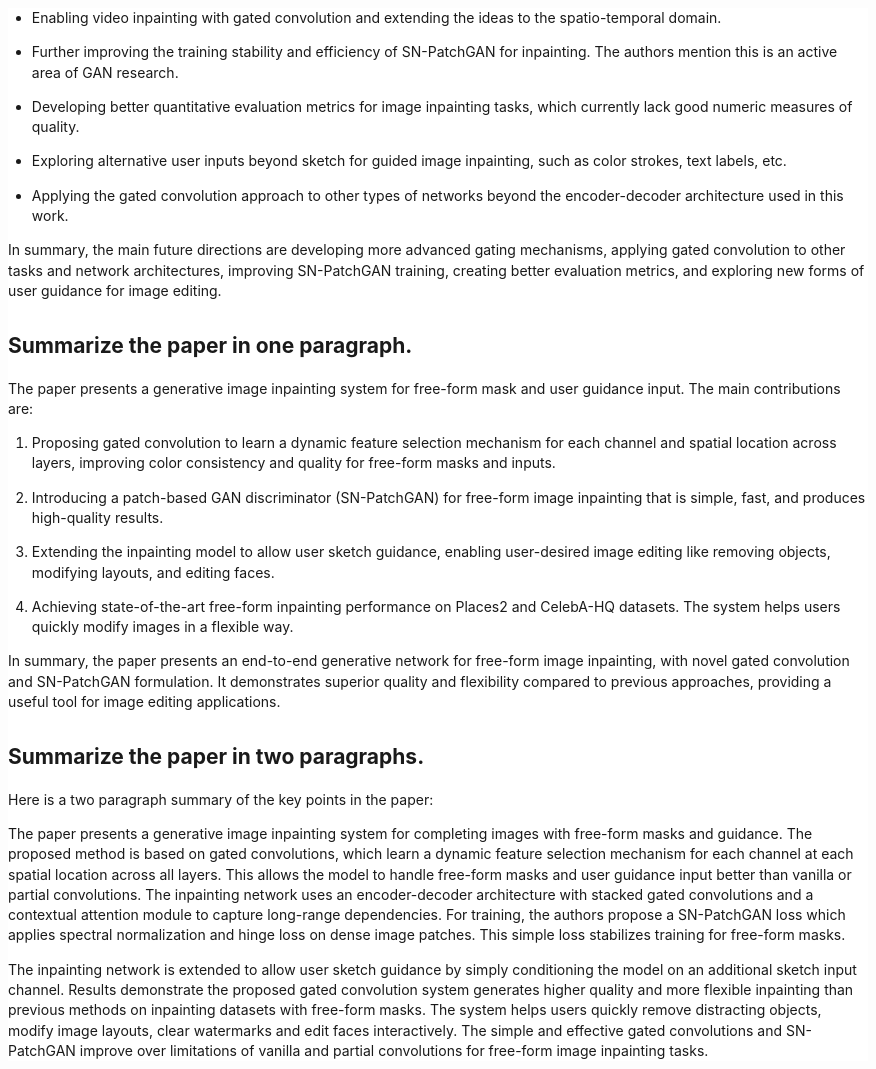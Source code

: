 - Enabling video inpainting with gated convolution and extending the ideas to the spatio-temporal domain.

- Further improving the training stability and efficiency of SN-PatchGAN for inpainting. The authors mention this is an active area of GAN research.

- Developing better quantitative evaluation metrics for image inpainting tasks, which currently lack good numeric measures of quality.

- Exploring alternative user inputs beyond sketch for guided image inpainting, such as color strokes, text labels, etc. 

- Applying the gated convolution approach to other types of networks beyond the encoder-decoder architecture used in this work.

In summary, the main future directions are developing more advanced gating mechanisms, applying gated convolution to other tasks and network architectures, improving SN-PatchGAN training, creating better evaluation metrics, and exploring new forms of user guidance for image editing.


## Summarize the paper in one paragraph.

 The paper presents a generative image inpainting system for free-form mask and user guidance input. The main contributions are:

1) Proposing gated convolution to learn a dynamic feature selection mechanism for each channel and spatial location across layers, improving color consistency and quality for free-form masks and inputs. 

2) Introducing a patch-based GAN discriminator (SN-PatchGAN) for free-form image inpainting that is simple, fast, and produces high-quality results.

3) Extending the inpainting model to allow user sketch guidance, enabling user-desired image editing like removing objects, modifying layouts, and editing faces.

4) Achieving state-of-the-art free-form inpainting performance on Places2 and CelebA-HQ datasets. The system helps users quickly modify images in a flexible way.

In summary, the paper presents an end-to-end generative network for free-form image inpainting, with novel gated convolution and SN-PatchGAN formulation. It demonstrates superior quality and flexibility compared to previous approaches, providing a useful tool for image editing applications.


## Summarize the paper in two paragraphs.

 Here is a two paragraph summary of the key points in the paper:

The paper presents a generative image inpainting system for completing images with free-form masks and guidance. The proposed method is based on gated convolutions, which learn a dynamic feature selection mechanism for each channel at each spatial location across all layers. This allows the model to handle free-form masks and user guidance input better than vanilla or partial convolutions. The inpainting network uses an encoder-decoder architecture with stacked gated convolutions and a contextual attention module to capture long-range dependencies. For training, the authors propose a SN-PatchGAN loss which applies spectral normalization and hinge loss on dense image patches. This simple loss stabilizes training for free-form masks. 

The inpainting network is extended to allow user sketch guidance by simply conditioning the model on an additional sketch input channel. Results demonstrate the proposed gated convolution system generates higher quality and more flexible inpainting than previous methods on inpainting datasets with free-form masks. The system helps users quickly remove distracting objects, modify image layouts, clear watermarks and edit faces interactively. The simple and effective gated convolutions and SN-PatchGAN improve over limitations of vanilla and partial convolutions for free-form image inpainting tasks.
